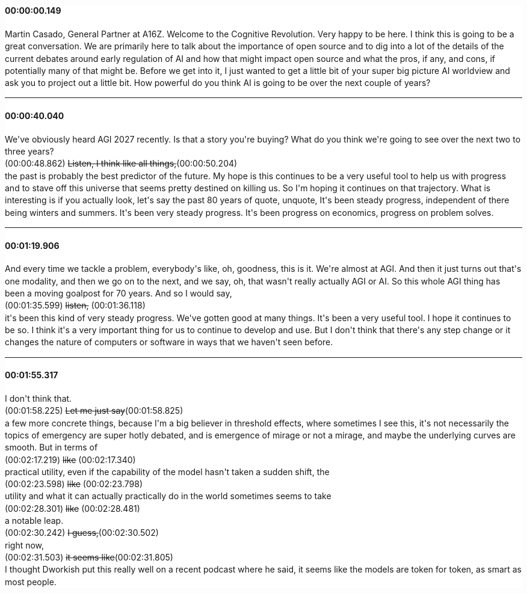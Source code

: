 #### 00:00:00.149

Martin Casado, General Partner at A16Z. Welcome to the Cognitive Revolution. Very happy to be here. I think this is going to be a great conversation. We are primarily here to talk about the importance of open source and to dig into a lot of the details of the current debates around early regulation of AI and how that might impact open source and what the pros, if any, and cons, if potentially many of that might be. Before we get into it, I just wanted to get a little bit of your super big picture AI worldview and ask you to project out a little bit. How powerful do you think AI is going to be over the next couple of years? 


---


#### 00:00:40.040

We've obviously heard AGI 2027 recently. Is that a story you're buying? What do you think we're going to see over the next two to three years?   
(00:00:48.862) ~~Listen, I think like all things,~~(00:00:50.204)  
the past is probably the best predictor of the future. My hope is this continues to be a very useful tool to help us with progress and to stave off this universe that seems pretty destined on killing us. So I'm hoping it continues on that trajectory. What is interesting is if you actually look, let's say the past 80 years of quote, unquote, It's been steady progress, independent of there being winters and summers. It's been very steady progress. It's been progress on economics, progress on problem solves. 


---


#### 00:01:19.906

And every time we tackle a problem, everybody's like, oh, goodness, this is it. We're almost at AGI. And then it just turns out that's one modality, and then we go on to the next, and we say, oh, that wasn't really actually AGI or AI. So this whole AGI thing has been a moving goalpost for 70 years. And so I would say,   
(00:01:35.599) ~~listen,~~ (00:01:36.118)  
it's been this kind of very steady progress. We've gotten good at many things. It's been a very useful tool. I hope it continues to be so. I think it's a very important thing for us to continue to develop and use. But I don't think that there's any step change or it changes the nature of computers or software in ways that we haven't seen before. 


---


#### 00:01:55.317

I don't think that.   
(00:01:58.225) ~~Let me just say~~(00:01:58.825)  
a few more concrete things, because I'm a big believer in threshold effects, where sometimes I see this, it's not necessarily the topics of emergency are super hotly debated, and is emergence of mirage or not a mirage, and maybe the underlying curves are smooth. But in terms of   
(00:02:17.219) ~~like~~ (00:02:17.340)  
practical utility, even if the capability of the model hasn't taken a sudden shift, the   
(00:02:23.598) ~~like~~ (00:02:23.798)  
utility and what it can actually practically do in the world sometimes seems to take   
(00:02:28.301) ~~like~~ (00:02:28.481)  
a notable leap.   
(00:02:30.242) ~~I guess,~~(00:02:30.502)  
right now,   
(00:02:31.503) ~~it seems like~~(00:02:31.805)  
I thought Dworkish put this really well on a recent podcast where he said, it seems like the models are token for token, as smart as most people. 
